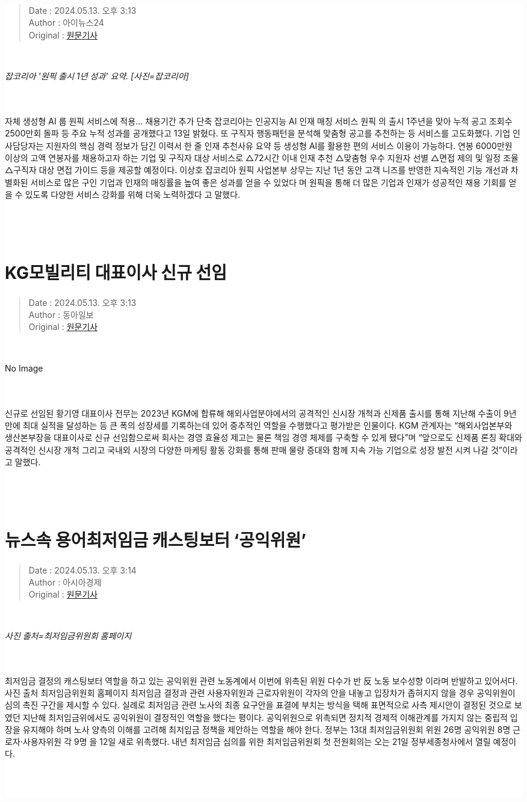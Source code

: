 > Date : 2024.05.13. 오후 3:13  
> Author : 아이뉴스24  
> Original : [원문기사](https://n.news.naver.com/mnews/article/031/0000836293?sid=101)  
<br/>  
  
<img alt="잡코리아 '원픽 출시 1년 성과' 요약. [사진=잡코리아]" class="_LAZY_LOADING _LAZY_LOADING_INIT_HIDE" src="https://imgnews.pstatic.net/image/031/2024/05/13/0000836293_001_20240513151306536.jpg?type=w647" id="img1" style="display: none;"></img><em class="img_desc">잡코리아 '원픽 출시 1년 성과' 요약. [사진=잡코리아]</em>  
<br/><br/>  
  
자체 생성형 AI 룹 원픽 서비스에 적용… 채용기간 추가 단축 잡코리아는 인공지능 AI 인재 매칭 서비스 원픽 의 출시 1주년을 맞아 누적 공고 조회수 2500만회 돌파 등 주요 누적 성과를 공개했다고 13일 밝혔다.
또 구직자 행동패턴을 분석해 맞춤형 공고를 추천하는 등 서비스를 고도화했다.
기업 인사담당자는 지원자의 핵심 경력 정보가 담긴 이력서 한 줄 인재 추천사유 요약 등 생성형 AI를 활용한 편의 서비스 이용이 가능하다.
연봉 6000만원 이상의 고액 연봉자를 채용하고자 하는 기업 및 구직자 대상 서비스로 △72시간 이내 인재 추천 △맞춤형 우수 지원자 선별 △면접 제의 및 일정 조율 △구직자 대상 면접 가이드 등을 제공할 예정이다.
이상호 잡코리아 원픽 사업본부 상무는 지난 1년 동안 고객 니즈를 반영한 지속적인 기능 개선과 차별화된 서비스로 많은 구인 기업과 인재의 매칭률을 높여 좋은 성과를 얻을 수 있었다 며 원픽을 통해 더 많은 기업과 인재가 성공적인 채용 기회를 얻을 수 있도록 다양한 서비스 강화를 위해 더욱 노력하겠다 고 말했다.  
<br/><br/><br/>  

  
# KG모빌리티 대표이사 신규 선임  
  
> Date : 2024.05.13. 오후 3:13  
> Author : 동아일보  
> Original : [원문기사](https://n.news.naver.com/mnews/article/020/0003564385?sid=101)  
<br/>  
  
No Image  
<br/><br/>  
  
신규로 선임된 황기영 대표이사 전무는 2023년 KGM에 합류해 해외사업분야에서의 공격적인 신시장 개척과 신제품 출시를 통해 지난해 수출이 9년 만에 최대 실적을 달성하는 등 큰 폭의 성장세를 기록하는데 있어 중추적인 역할을 수행했다고 평가받은 인물이다.
KGM 관계자는 “해외사업본부와 생산본부장을 대표이사로 신규 선임함으로써 회사는 경영 효율성 제고는 물론 책임 경영 체제를 구축할 수 있게 됐다”며 “앞으로도 신제품 론칭 확대와 공격적인 신시장 개척 그리고 국내외 시장의 다양한 마케팅 활동 강화를 통해 판매 물량 증대와 함께 지속 가능 기업으로 성장 발전 시켜 나갈 것”이라고 말했다.  
<br/><br/><br/>  

  
# 뉴스속 용어최저임금 캐스팅보터 ‘공익위원’  
  
> Date : 2024.05.13. 오후 3:14  
> Author : 아시아경제  
> Original : [원문기사](https://n.news.naver.com/mnews/article/277/0005417766?sid=101)  
<br/>  
  
<img alt="사진 출처=최저임금위원회 홈페이지" class="_LAZY_LOADING _LAZY_LOADING_INIT_HIDE" src="https://imgnews.pstatic.net/image/277/2024/05/13/0005417766_001_20240513151401342.jpg?type=w647" id="img1" style="display: none;"></img><em class="img_desc">사진 출처=최저임금위원회 홈페이지</em>  
<br/><br/>  
  
최저임금 결정의 캐스팅보터 역할을 하고 있는 공익위원 관련 노동계에서 이번에 위촉된 위원 다수가 반 反 노동 보수성향 이라며 반발하고 있어서다.
사진 출처 최저임금위원회 홈페이지 최저임금 결정과 관련 사용자위원과 근로자위원이 각자의 안을 내놓고 입장차가 좁혀지지 않을 경우 공익위원이 심의 촉진 구간을 제시할 수 있다.
실례로 최저임금 관련 노사의 최종 요구안을 표결에 부치는 방식을 택해 표면적으로 사측 제시안이 결정된 것으로 보였던 지난해 최저임금위에서도 공익위원이 결정적인 역할을 했다는 평이다.
공익위원으로 위촉되면 정치적 경제적 이해관계를 가지지 않는 중립적 입장을 유지해야 하며 노사 양측의 이해를 고려해 최저임금 정책을 제안하는 역할을 해야 한다.
정부는 13대 최저임금위원회 위원 26명 공익위원 8명 근로자·사용자위원 각 9명 을 12일 새로 위촉했다.
내년 최저임금 심의를 위한 최저임금위원회 첫 전원회의는 오는 21일 정부세종청사에서 열릴 예정이다.  
<br/><br/><br/>  
